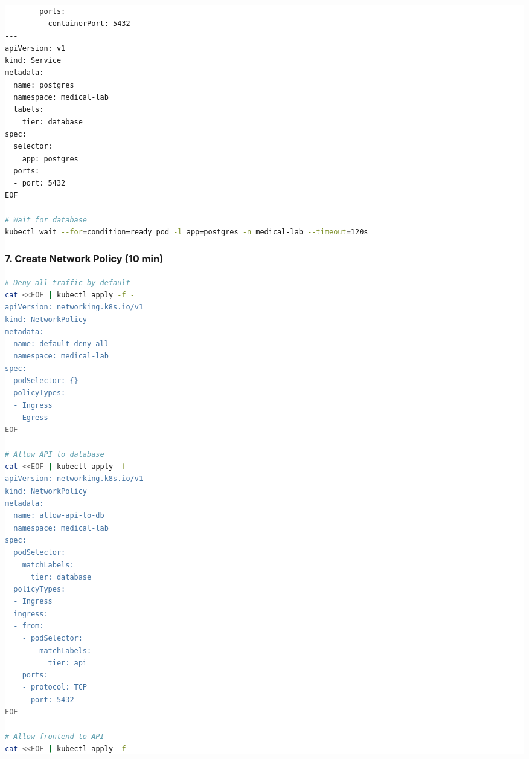 ```bash
        ports:
        - containerPort: 5432
---
apiVersion: v1
kind: Service
metadata:
  name: postgres
  namespace: medical-lab
  labels:
    tier: database
spec:
  selector:
    app: postgres
  ports:
  - port: 5432
EOF

# Wait for database
kubectl wait --for=condition=ready pod -l app=postgres -n medical-lab --timeout=120s
```

### 7. Create Network Policy (10 min)

```bash
# Deny all traffic by default
cat <<EOF | kubectl apply -f -
apiVersion: networking.k8s.io/v1
kind: NetworkPolicy
metadata:
  name: default-deny-all
  namespace: medical-lab
spec:
  podSelector: {}
  policyTypes:
  - Ingress
  - Egress
EOF

# Allow API to database
cat <<EOF | kubectl apply -f -
apiVersion: networking.k8s.io/v1
kind: NetworkPolicy
metadata:
  name: allow-api-to-db
  namespace: medical-lab
spec:
  podSelector:
    matchLabels:
      tier: database
  policyTypes:
  - Ingress
  ingress:
  - from:
    - podSelector:
        matchLabels:
          tier: api
    ports:
    - protocol: TCP
      port: 5432
EOF

# Allow frontend to API
cat <<EOF | kubectl apply -f -
```
